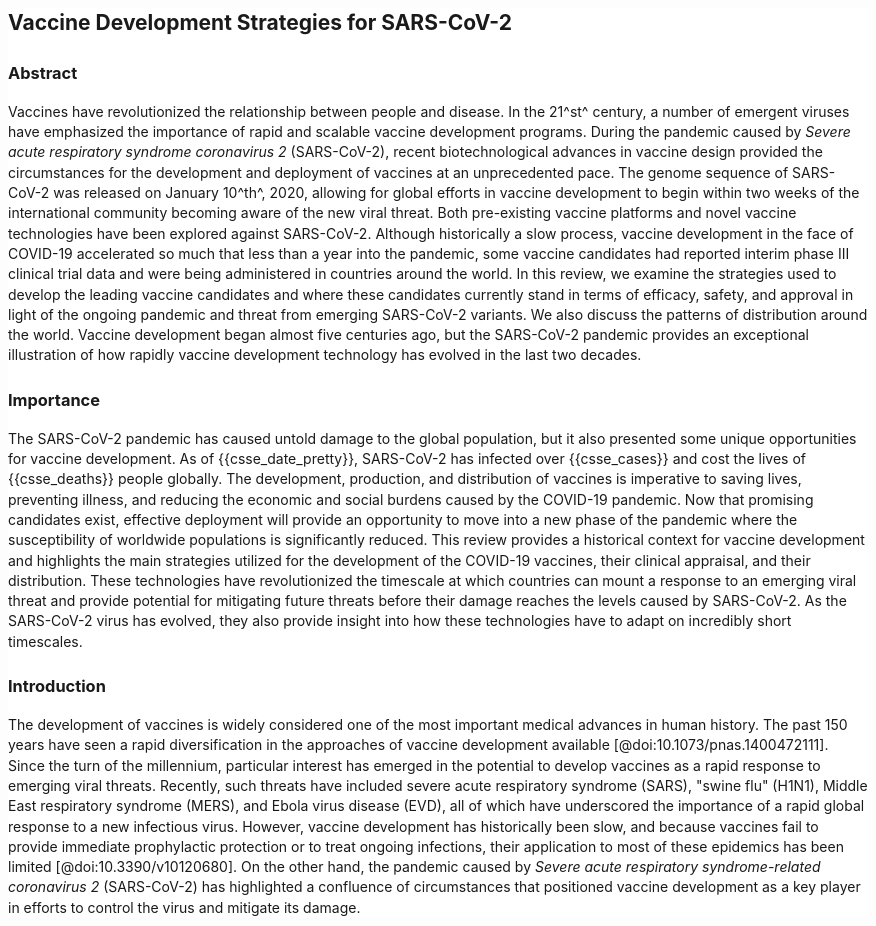 ## Vaccine Development Strategies for SARS-CoV-2

### Abstract

Vaccines have revolutionized the relationship between people and disease.
In the 21^st^ century, a number of emergent viruses have emphasized the importance of rapid and scalable vaccine development programs.
During the pandemic caused by _Severe acute respiratory syndrome coronavirus 2_ (SARS-CoV-2), recent biotechnological advances in vaccine design provided the circumstances for the development and deployment of vaccines at an unprecedented pace.
The genome sequence of SARS-CoV-2 was released on January 10^th^, 2020, allowing for global efforts in vaccine development to begin within two weeks of the international community becoming aware of the new viral threat.
Both pre-existing vaccine platforms and novel vaccine technologies have been explored against SARS-CoV-2.
Although historically a slow process, vaccine development in the face of COVID-19 accelerated so much that less than a year into the pandemic, some vaccine candidates had reported interim phase III clinical trial data and were being administered in countries around the world.
In this review, we examine the strategies used to develop the leading vaccine candidates and where these candidates currently stand in terms of efficacy, safety, and approval in light of the ongoing pandemic and threat from emerging SARS-CoV-2 variants.
We also discuss the patterns of distribution around the world.
Vaccine development began almost five centuries ago, but the SARS-CoV-2 pandemic provides an exceptional illustration of how rapidly vaccine development technology has evolved in the last two decades.

### Importance

The SARS-CoV-2 pandemic has caused untold damage to the global population, but it also presented some unique opportunities for vaccine development.
As of {{csse_date_pretty}}, SARS-CoV-2 has infected over {{csse_cases}} and cost the lives of {{csse_deaths}} people globally.
The development, production, and distribution of vaccines is imperative to saving lives, preventing illness, and reducing the economic and social burdens caused by the COVID-19 pandemic.
Now that promising candidates exist, effective deployment will provide an opportunity to move into a new phase of the pandemic where the susceptibility of worldwide populations is significantly reduced.
This review provides a historical context for vaccine development and highlights the main strategies utilized for the development of the COVID-19 vaccines, their clinical appraisal, and their distribution.
These technologies have revolutionized the timescale at which countries can mount a response to an emerging viral threat and provide potential for mitigating future threats before their damage reaches the levels caused by SARS-CoV-2.
As the SARS-CoV-2 virus has evolved, they also provide insight into how these technologies have to adapt on incredibly short timescales. 

### Introduction

The development of vaccines is widely considered one of the most important medical advances in human history.
The past 150 years have seen a rapid diversification in the approaches of vaccine development available [@doi:10.1073/pnas.1400472111].
Since the turn of the millennium, particular interest has emerged in the potential to develop vaccines as a rapid response to emerging viral threats.
Recently, such threats have included severe acute respiratory syndrome (SARS), "swine flu" (H1N1), Middle East respiratory syndrome (MERS), and Ebola virus disease (EVD), all of which have underscored the importance of a rapid global response to a new infectious virus.
However, vaccine development has historically been slow, and because vaccines fail to provide immediate prophylactic protection or to treat ongoing infections, their application to most of these epidemics has been limited [@doi:10.3390/v10120680].
On the other hand, the pandemic caused by _Severe acute respiratory syndrome-related coronavirus 2_ (SARS-CoV-2) has highlighted a confluence of circumstances that positioned vaccine development as a key player in efforts to control the virus and mitigate its damage.
